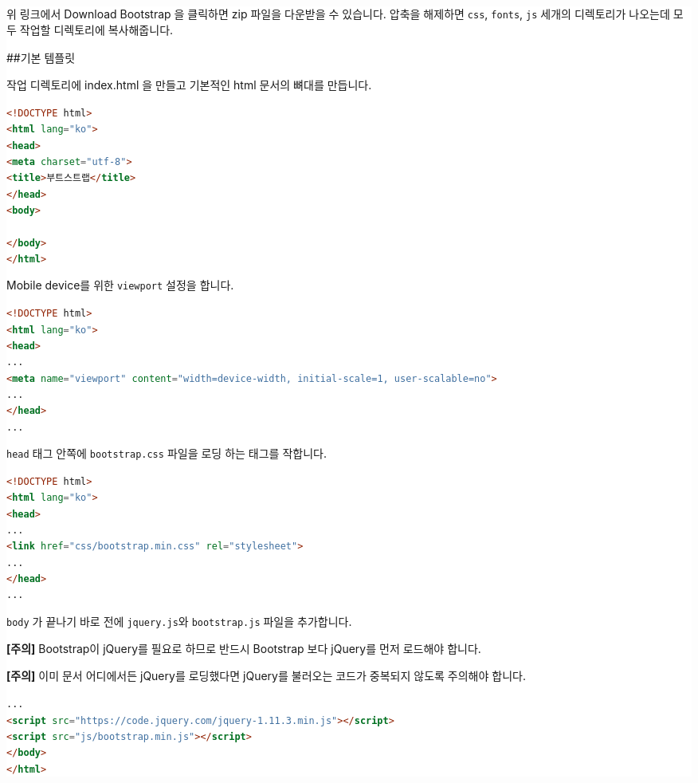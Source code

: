 위 링크에서 Download Bootstrap 을 클릭하면 zip 파일을 다운받을 수 있습니다.
압축을 해제하면 `css`, `fonts`, `js` 세개의 디렉토리가 나오는데 모두 작업할 디렉토리에 복사해줍니다.

##기본 템플릿

작업 디렉토리에 index.html 을 만들고 기본적인 html 문서의 뼈대를 만듭니다. 

```html
<!DOCTYPE html>
<html lang="ko">
<head>
<meta charset="utf-8">
<title>부트스트랩</title>
</head>
<body>

</body>
</html>
```

Mobile device를 위한 `viewport` 설정을 합니다.

```html
<!DOCTYPE html>
<html lang="ko">
<head>
...
<meta name="viewport" content="width=device-width, initial-scale=1, user-scalable=no">
...
</head>
...
```

`head` 태그 안쪽에 `bootstrap.css` 파일을 로딩 하는 태그를 작합니다.

```html
<!DOCTYPE html>
<html lang="ko">
<head>
...
<link href="css/bootstrap.min.css" rel="stylesheet">
...
</head>
...
```

`body` 가 끝나기 바로 전에 `jquery.js`와 `bootstrap.js` 파일을 추가합니다.


**[주의]** Bootstrap이 jQuery를 필요로 하므로 반드시 Bootstrap 보다 jQuery를 먼저 로드해야 합니다.  

**[주의]** 이미 문서 어디에서든 jQuery를 로딩했다면 jQuery를 불러오는 코드가 중복되지 않도록 주의해야 합니다.

```html
...
<script src="https://code.jquery.com/jquery-1.11.3.min.js"></script>
<script src="js/bootstrap.min.js"></script>
</body>
</html>
```
